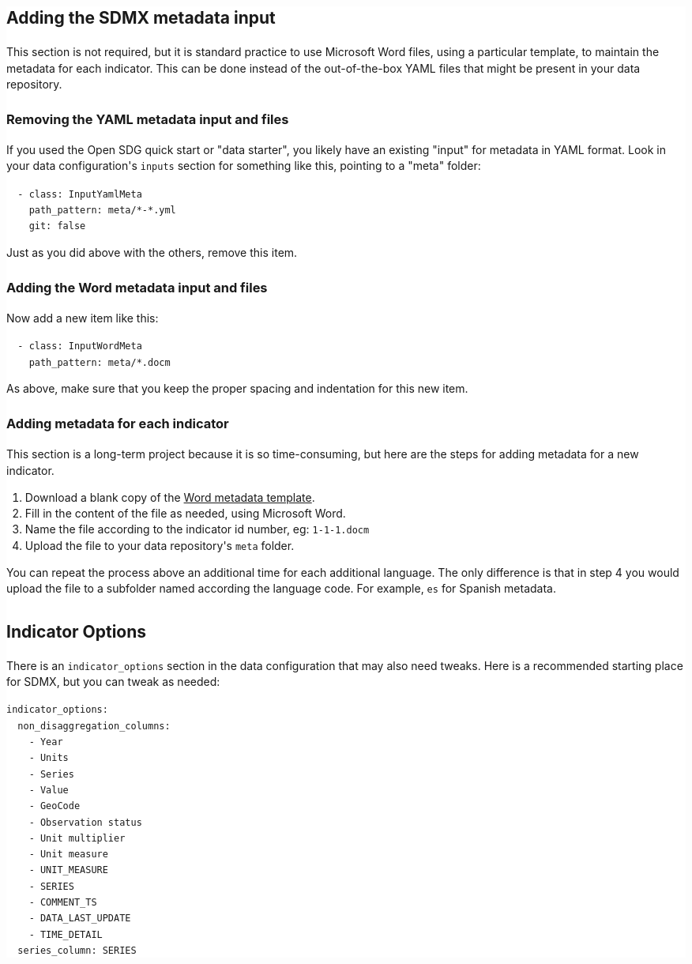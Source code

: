 ## Adding the SDMX metadata input

This section is not required, but it is standard practice to use Microsoft Word files, using a particular template, to maintain the metadata for each indicator. This can be done instead of the out-of-the-box YAML files that might be present in your data repository.

### Removing the YAML metadata input and files

If you used the Open SDG quick start or "data starter", you likely have an existing "input" for metadata in YAML format. Look in your data configuration's `inputs` section for something like this, pointing to a "meta" folder:

```
  - class: InputYamlMeta
    path_pattern: meta/*-*.yml
    git: false
```

Just as you did above with the others, remove this item.

### Adding the Word metadata input and files

Now add a new item like this:

```
  - class: InputWordMeta
    path_pattern: meta/*.docm
```

As above, make sure that you keep the proper spacing and indentation for this new item.

### Adding metadata for each indicator

This section is a long-term project because it is so time-consuming, but here are the steps for adding metadata for a new indicator.

1. Download a blank copy of the [Word metadata template](https://github.com/sdmx-sdgs/metadata).
2. Fill in the content of the file as needed, using Microsoft Word.
3. Name the file according to the indicator id number, eg: `1-1-1.docm`
4. Upload the file to your data repository's `meta` folder.

You can repeat the process above an additional time for each additional language. The only difference is that in step 4 you would upload the file to a subfolder named according the language code. For example, `es` for Spanish metadata.

## Indicator Options

There is an `indicator_options` section in the data configuration that may also need tweaks. Here is a recommended starting place for SDMX, but you can tweak as needed:

```
indicator_options:
  non_disaggregation_columns:
    - Year
    - Units
    - Series
    - Value
    - GeoCode
    - Observation status
    - Unit multiplier
    - Unit measure
    - UNIT_MEASURE
    - SERIES
    - COMMENT_TS
    - DATA_LAST_UPDATE
    - TIME_DETAIL
  series_column: SERIES
```